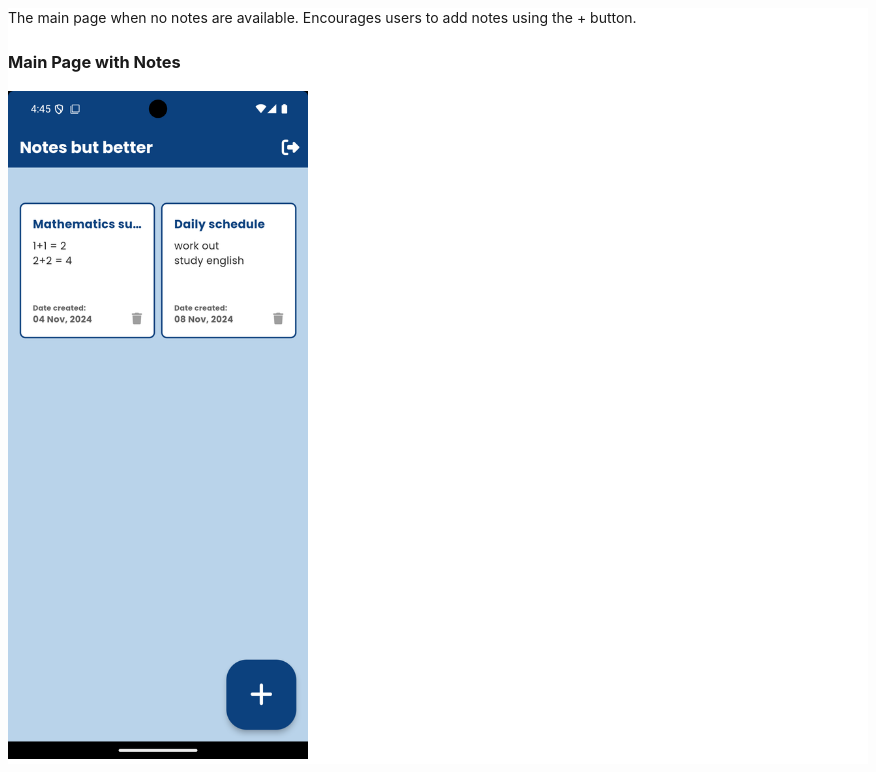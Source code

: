 The main page when no notes are available. Encourages users to add notes using the + button.

### Main Page with Notes
<img src="assets/Notes_but_better_screenshot/Main_page.png" alt="Main Page with Notes" width="300" />
